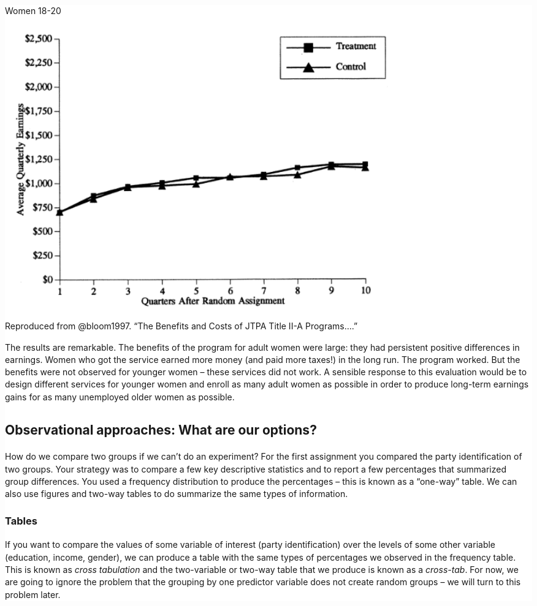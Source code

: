 Women 18-20

<img src="images/bloom19972a.png" width="80%" />

Reproduced from @bloom1997.  “The Benefits and Costs of JTPA Title II-A Programs….”

The results are remarkable.  The benefits of the program for adult women were large: they had persistent positive differences in earnings.  Women who got the service earned more money (and paid more taxes!) in the long run.  The program worked.  But the benefits were not observed for younger women – these services did not work.  A sensible response to this evaluation would be to design different services for younger women and enroll as many adult women as possible in order to produce long-term earnings gains for as many unemployed older women as possible.  

## Observational approaches: What are our options?

How do we compare two groups if we can’t do an experiment?  For the first assignment you compared the party identification of two groups.  Your strategy was to compare a few key descriptive statistics and to report a few percentages that summarized group differences. You used a frequency distribution to produce the percentages – this is known as a “one-way” table. We can also use figures and two-way tables to do summarize the same types of information.




### Tables

If you want to compare the values of some variable of interest (party identification) over the levels of some other variable (education, income, gender), we can produce a table with the same types of percentages we observed in the frequency table.  This is known as *cross tabulation* and the two-variable or two-way table that we produce is known as a *cross-tab*. For now, we are going to ignore the problem that the grouping by one predictor variable does not create random groups – we will turn to this problem later.
